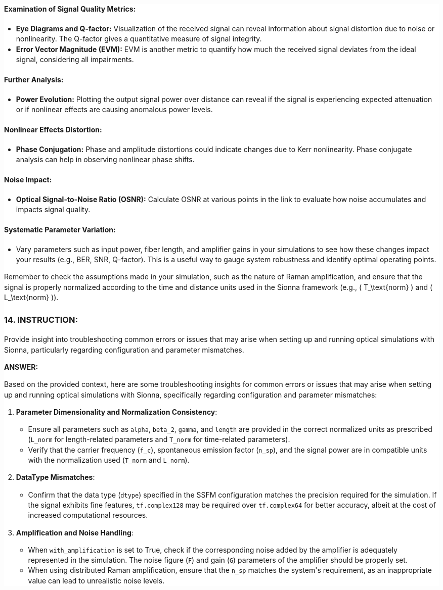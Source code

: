#### Examination of Signal Quality Metrics:
- **Eye Diagrams and Q-factor:** Visualization of the received signal can reveal information about signal distortion due to noise or nonlinearity. The Q-factor gives a quantitative measure of signal integrity.
- **Error Vector Magnitude (EVM):** EVM is another metric to quantify how much the received signal deviates from the ideal signal, considering all impairments.

#### Further Analysis:
- **Power Evolution:** Plotting the output signal power over distance can reveal if the signal is experiencing expected attenuation or if nonlinear effects are causing anomalous power levels.

#### Nonlinear Effects Distortion:
- **Phase Conjugation:** Phase and amplitude distortions could indicate changes due to Kerr nonlinearity. Phase conjugate analysis can help in observing nonlinear phase shifts.

#### Noise Impact:
- **Optical Signal-to-Noise Ratio (OSNR):** Calculate OSNR at various points in the link to evaluate how noise accumulates and impacts signal quality.

#### Systematic Parameter Variation:
- Vary parameters such as input power, fiber length, and amplifier gains in your simulations to see how these changes impact your results (e.g., BER, SNR, Q-factor). This is a useful way to gauge system robustness and identify optimal operating points.

Remember to check the assumptions made in your simulation, such as the nature of Raman amplification, and ensure that the signal is properly normalized according to the time and distance units used in the Sionna framework (e.g., \( T_\text{norm} \) and \( L_\text{norm} \)).

### 14. INSTRUCTION:
Provide insight into troubleshooting common errors or issues that may arise when setting up and running optical simulations with Sionna, particularly regarding configuration and parameter mismatches.

**ANSWER:**

Based on the provided context, here are some troubleshooting insights for common errors or issues that may arise when setting up and running optical simulations with Sionna, specifically regarding configuration and parameter mismatches:

1. **Parameter Dimensionality and Normalization Consistency**:
    - Ensure all parameters such as `alpha`, `beta_2`, `gamma`, and `length` are provided in the correct normalized units as prescribed (`L_norm` for length-related parameters and `T_norm` for time-related parameters).
    - Verify that the carrier frequency (`f_c`), spontaneous emission factor (`n_sp`), and the signal power are in compatible units with the normalization used (`T_norm` and `L_norm`).

2. **DataType Mismatches**:
    - Confirm that the data type (`dtype`) specified in the SSFM configuration matches the precision required for the simulation. If the signal exhibits fine features, `tf.complex128` may be required over `tf.complex64` for better accuracy, albeit at the cost of increased computational resources.

3. **Amplification and Noise Handling**:
    - When `with_amplification` is set to True, check if the corresponding noise added by the amplifier is adequately represented in the simulation. The noise figure (`F`) and gain (`G`) parameters of the amplifier should be properly set.
    - When using distributed Raman amplification, ensure that the `n_sp` matches the system's requirement, as an inappropriate value can lead to unrealistic noise levels.
